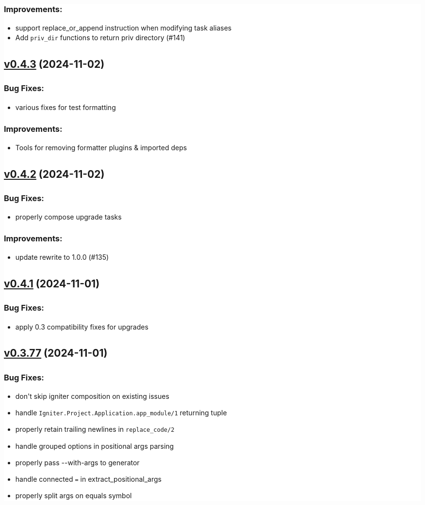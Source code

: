 ### Improvements:

- support replace_or_append instruction when modifying task aliases
- Add `priv_dir` functions to return priv directory (#141)

## [v0.4.3](https://github.com/ash-project/igniter/compare/v0.4.2...v0.4.3) (2024-11-02)

### Bug Fixes:

- various fixes for test formatting

### Improvements:

- Tools for removing formatter plugins & imported deps

## [v0.4.2](https://github.com/ash-project/igniter/compare/v0.4.1...v0.4.2) (2024-11-02)

### Bug Fixes:

- properly compose upgrade tasks

### Improvements:

- update rewrite to 1.0.0 (#135)

## [v0.4.1](https://github.com/ash-project/igniter/compare/v0.4.0...v0.4.1) (2024-11-01)

### Bug Fixes:

- apply 0.3 compatibility fixes for upgrades

## [v0.3.77](https://github.com/ash-project/igniter/compare/v0.3.76...v0.3.77) (2024-11-01)

### Bug Fixes:

- don't skip igniter composition on existing issues

- handle `Igniter.Project.Application.app_module/1` returning tuple

- properly retain trailing newlines in `replace_code/2`

- handle grouped options in positional args parsing

- properly pass --with-args to generator

- handle connected `=` in extract_positional_args

- properly split args on equals symbol
